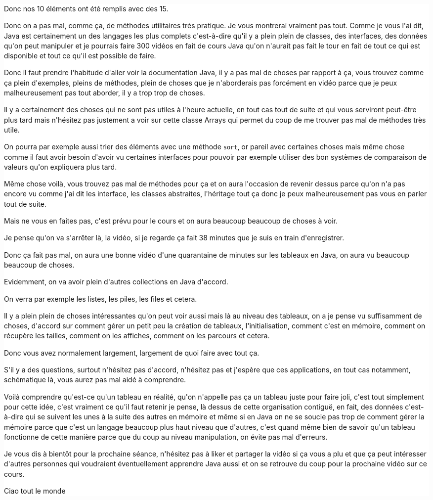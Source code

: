 Donc nos 10 éléments ont été remplis avec des 15.

Donc on a pas mal, comme ça, de méthodes utilitaires très pratique. Je vous montrerai vraiment pas tout. Comme je vous l'ai dit, Java est certainement un des langages les plus complets c'est-à-dire qu'il y a plein plein de classes, des interfaces, des données qu'on peut manipuler et je pourrais faire 300 vidéos en fait de cours Java qu'on n'aurait pas fait le tour en fait de tout ce qui est disponible et tout ce qu'il est possible de faire.

Donc il faut prendre l'habitude d'aller voir la documentation Java, il y a pas mal de choses par rapport à ça, vous trouvez comme ça plein d'exemples, pleins de méthodes, plein de choses que je n'aborderais pas forcément en vidéo parce que je peux malheureusement pas tout aborder, il y a trop trop de choses.

Il y a certainement des choses qui ne sont pas utiles à l'heure actuelle, en tout cas tout de suite et qui vous serviront peut-être plus tard mais n'hésitez pas justement a voir sur cette classe Arrays qui permet du coup de me trouver pas mal de méthodes très utile.

On pourra par exemple aussi trier des éléments avec une méthode `sort`, or pareil avec certaines choses mais même chose comme il faut avoir besoin d'avoir vu certaines interfaces pour pouvoir par exemple utiliser des bon systèmes de comparaison de valeurs qu'on expliquera plus tard.

Même chose voilà, vous trouvez pas mal de méthodes pour ça et on aura l'occasion de revenir dessus parce qu'on n'a pas encore vu comme j'ai dit les interface, les classes abstraites, l'héritage tout ça donc je peux malheureusement pas vous en parler tout de suite.

Mais ne vous en faites pas, c'est prévu pour le cours et on aura beaucoup beaucoup de choses à voir.

Je pense qu'on va s'arrêter là, la vidéo, si je regarde ça fait 38 minutes que je suis en train d'enregistrer.

Donc ça fait pas mal, on aura une bonne vidéo d'une quarantaine de minutes sur les tableaux en Java, on aura vu beaucoup beaucoup de choses.

Evidemment, on va avoir plein d'autres collections en Java d'accord.

On verra par exemple les listes, les piles, les files et cetera.

Il y a plein plein de choses intéressantes qu'on peut voir aussi mais là au niveau des tableaux, on a je pense vu suffisamment de choses, d'accord sur comment gérer un petit peu la création de tableaux, l'initialisation, comment c'est en mémoire, comment on récupère les tailles, comment on les affiches, comment on les parcours et cetera.

Donc vous avez normalement largement, largement de quoi faire avec tout ça.

S'il y a des questions, surtout n'hésitez pas d'accord, n'hésitez pas et j'espère que ces applications, en tout cas notamment, schématique là, vous aurez pas mal aidé à comprendre.

Voilà comprendre qu'est-ce qu'un tableau en réalité, qu'on n'appelle pas ça un tableau juste pour faire joli, c'est tout simplement pour cette idée, c'est vraiment ce qu'il faut retenir je pense, là dessus de cette organisation contiguë, en fait, des données c'est-à-dire qui se suivent les unes à la suite des autres en mémoire et même si en Java on ne se soucie pas trop de comment gérer la mémoire parce que c'est un langage beaucoup plus haut niveau que d'autres, c'est quand même bien de savoir qu'un tableau fonctionne de cette manière parce que du coup au niveau manipulation, on évite pas mal d'erreurs.

Je vous dis à bientôt pour la prochaine séance, n'hésitez pas à liker et partager la vidéo si ça vous a plu et que ça peut intéresser d'autres personnes qui voudraient éventuellement apprendre Java aussi et on se retrouve du coup pour la prochaine vidéo sur ce cours.

Ciao tout le monde